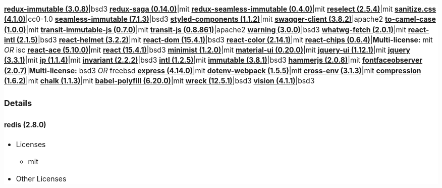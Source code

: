 **[redux-immutable (3.0.8)](#redux-immutable)**|bsd3
**[redux-saga (0.14.0)](#redux-saga)**|mit
**[redux-seamless-immutable (0.4.0)](#redux-seamless-immutable)**|mit
**[reselect (2.5.4)](#reselect)**|mit
**[sanitize.css (4.1.0)](#sanitize.css)**|cc0-1.0
**[seamless-immutable (7.1.3)](#seamless-immutable)**|bsd3
**[styled-components (1.1.2)](#styled-components)**|mit
**[swagger-client (3.8.2)](#swagger-client)**|apache2
**[to-camel-case (1.0.0)](#to-camel-case)**|mit
**[transit-immutable-js (0.7.0)](#transit-immutable-js)**|mit
**[transit-js (0.8.861)](#transit-js)**|apache2
**[warning (3.0.0)](#warning)**|bsd3
**[whatwg-fetch (2.0.1)](#whatwg-fetch)**|mit
**[react-intl (2.1.5)](#react-intl)**|bsd3
**[react-helmet (3.2.2)](#react-helmet)**|mit
**[react-dom (15.4.1)](#react-dom)**|bsd3
**[react-color (2.14.1)](#react-color)**|mit
**[react-chips (0.6.4)](#react-chips)**|**Multi-license:** mit *OR* isc
**[react-ace (5.10.0)](#react-ace)**|mit
**[react (15.4.1)](#react)**|bsd3
**[minimist (1.2.0)](#minimist)**|mit
**[material-ui (0.20.0)](#material-ui)**|mit
**[jquery-ui (1.12.1)](#jquery-ui)**|mit
**[jquery (3.3.1)](#jquery)**|mit
**[ip (1.1.4)](#ip)**|mit
**[invariant (2.2.2)](#invariant)**|bsd3
**[intl (1.2.5)](#intl)**|mit
**[immutable (3.8.1)](#immutable)**|bsd3
**[hammerjs (2.0.8)](#hammerjs)**|mit
**[fontfaceobserver (2.0.7)](#fontfaceobserver)**|**Multi-license:** bsd3 *OR* freebsd
**[express (4.14.0)](#express)**|mit
**[dotenv-webpack (1.5.5)](#dotenv-webpack)**|mit
**[cross-env (3.1.3)](#cross-env)**|mit
**[compression (1.6.2)](#compression)**|mit
**[chalk (1.1.3)](#chalk)**|mit
**[babel-polyfill (6.20.0)](#babel-polyfill)**|mit
**[wreck (12.5.1)](#wreck)**|bsd3
**[vision (4.1.1)](#vision)**|bsd3




### Details


#### **redis (2.8.0)**


* Licenses
    * mit




* Other Licenses

